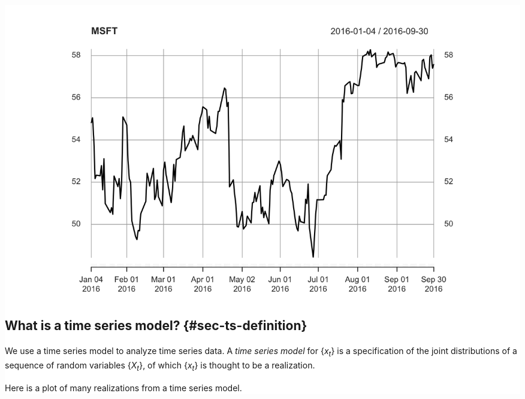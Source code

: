 <img src="Applied_Time_Series_Analysis_files/figure-html/ts-load-quantmod-1.png" width="80%" style="display: block; margin: auto;" />

## What is a time series model? {#sec-ts-definition}

We use a time series model to analyze time series data.  A _time series model_ for $\{x_t\}$ is a specification of the joint distributions of a sequence of random variables $\{X_t\}$, of which $\{x_t\}$ is thought to be a realization.  

Here is a plot of many realizations from a time series model.

<div class="figure" style="text-align: center">